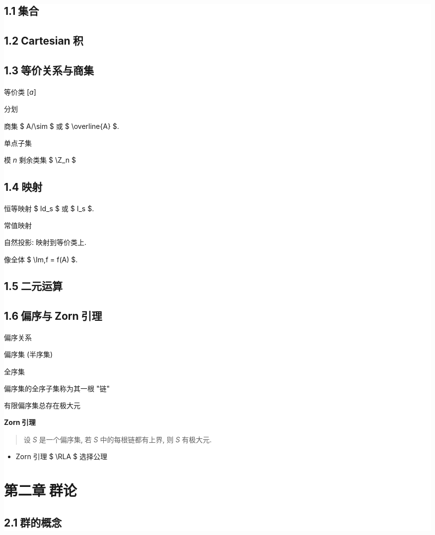 ## 1.1 集合

## 1.2 Cartesian 积

## 1.3 等价关系与商集

等价类 $[a]$

分划

商集 $ A/\sim $ 或 $ \overline{A} $.

单点子集

模 $n$ 剩余类集 $ \Z_n $

## 1.4 映射

恒等映射 $ Id_s $ 或 $ I_s $.

常值映射

自然投影: 映射到等价类上.

像全体 $ \Im\,f = f(A) $.

## 1.5 二元运算

## 1.6 偏序与 Zorn 引理

偏序关系

偏序集 (半序集)

全序集

偏序集的全序子集称为其一根 "链"

有限偏序集总存在极大元

**Zorn 引理**

> 设 $S$ 是一个偏序集, 若 $S$ 中的每根链都有上界, 则 $S$ 有极大元.

- Zorn 引理 $ \RLA $ 选择公理



<div style="page-break-after:always"></div>

# 第二章 群论

## 2.1 群的概念
